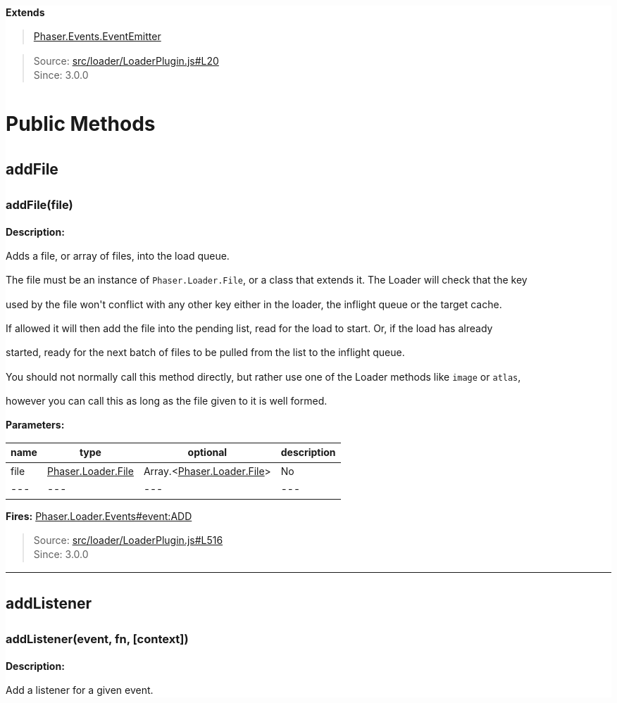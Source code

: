 **Extends**

> [Phaser.Events.EventEmitter](/api-documentation/class/events-eventemitter)

> Source: [src/loader/LoaderPlugin.js#L20](https://github.com/phaserjs/phaser/blob/v3.87.0/src/loader/LoaderPlugin.js#L20)  
> Since: 3.0.0

# Public Methods

## addFile

### <instance> addFile(file)

**Description:**

Adds a file, or array of files, into the load queue.

The file must be an instance of `Phaser.Loader.File`, or a class that extends it. The Loader will check that the key

used by the file won't conflict with any other key either in the loader, the inflight queue or the target cache.

If allowed it will then add the file into the pending list, read for the load to start. Or, if the load has already

started, ready for the next batch of files to be pulled from the list to the inflight queue.

You should not normally call this method directly, but rather use one of the Loader methods like `image` or `atlas`,

however you can call this as long as the file given to it is well formed.

**Parameters:**

| name | type | optional | description |
| --- | --- | --- | --- |
| file | [Phaser.Loader.File](/api-documentation/class/loader-file) | Array.<[Phaser.Loader.File](/api-documentation/class/loader-file)> | No | The file, or array of files, to be added to the load queue. |
| --- | --- | --- | --- |

**Fires:** [Phaser.Loader.Events#event:ADD](/api-documentation/event/loader-events#add)

> Source: [src/loader/LoaderPlugin.js#L516](https://github.com/phaserjs/phaser/blob/v3.87.0/src/loader/LoaderPlugin.js#L516)  
> Since: 3.0.0

---

## addListener

### <instance> addListener(event, fn, [context])

**Description:**

Add a listener for a given event.
